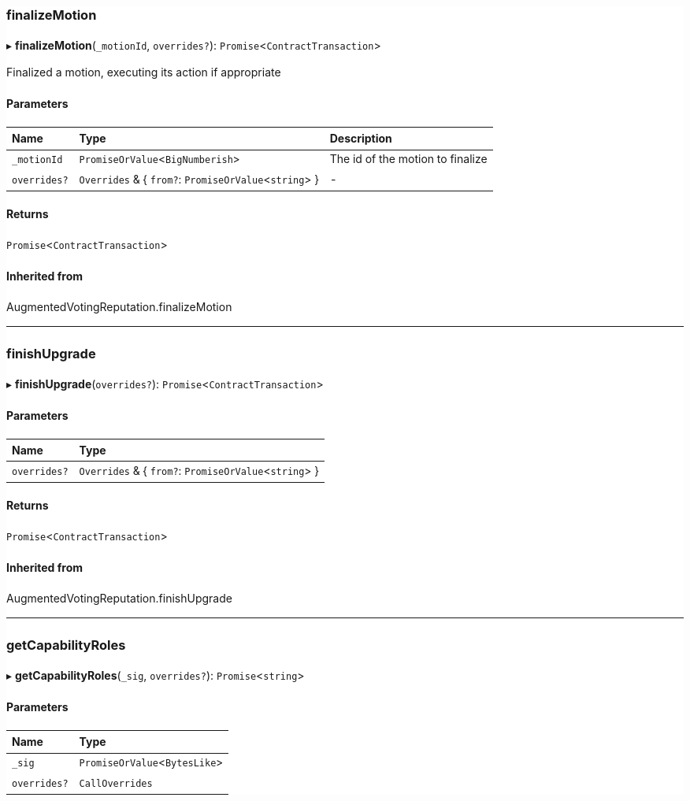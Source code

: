### finalizeMotion

▸ **finalizeMotion**(`_motionId`, `overrides?`): `Promise`<`ContractTransaction`\>

Finalized a motion, executing its action if appropriate

#### Parameters

| Name | Type | Description |
| :------ | :------ | :------ |
| `_motionId` | `PromiseOrValue`<`BigNumberish`\> | The id of the motion to finalize |
| `overrides?` | `Overrides` & { `from?`: `PromiseOrValue`<`string`\>  } | - |

#### Returns

`Promise`<`ContractTransaction`\>

#### Inherited from

AugmentedVotingReputation.finalizeMotion

___

### finishUpgrade

▸ **finishUpgrade**(`overrides?`): `Promise`<`ContractTransaction`\>

#### Parameters

| Name | Type |
| :------ | :------ |
| `overrides?` | `Overrides` & { `from?`: `PromiseOrValue`<`string`\>  } |

#### Returns

`Promise`<`ContractTransaction`\>

#### Inherited from

AugmentedVotingReputation.finishUpgrade

___

### getCapabilityRoles

▸ **getCapabilityRoles**(`_sig`, `overrides?`): `Promise`<`string`\>

#### Parameters

| Name | Type |
| :------ | :------ |
| `_sig` | `PromiseOrValue`<`BytesLike`\> |
| `overrides?` | `CallOverrides` |
